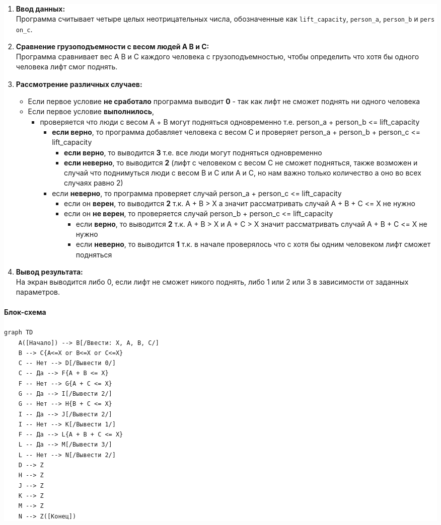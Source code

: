 1. **Ввод данных:**  
   Программа считывает четыре целых неотрицательных числа, обозначенные как `lift_capacity`, `person_a`, `person_b` и `person_c`.

2. **Сравнение грузоподъемности с весом людей А B и C:**  
   Программа сравнивает вес A B и C каждого человека с грузоподъемностью, чтобы определить что хотя бы одного человека лифт смог поднять.

4. **Рассмотрение различных случаев:**
    - Если первое условие **не сработало** программа выводит **0** - так как лифт не сможет поднять ни одного человека
    - Если первое условие **выполнилось**,
      - проверяется что люди с весом А + B могут подняться одновременно т.е. person_a + person_b <= lift_capacity
         - **если верно**, то программа добавляет человека с весом C и проверяет person_a + person_b + person_c <= lift_capacity
           - **если верно**, то выводится **3** т.е. все люди могут подняться одновременно
           - **если неверно**, то выводится **2** (лифт с человеком с весом C не сможет подняться, также возможен и случай что поднимуться люди
             с весом B и C или A и C, но нам важно только количество а оно во всех случаях равно 2)
         - если **неверно**, то программа проверяет случай person_a + person_c <= lift_capacity
           - если он **верен**, то выводится **2** т.к. A + B > X а значит рассматривать случай A + B + C <= X не нужно
           - если он **не верен**, то проверяется случай person_b + person_c <= lift_capacity
             - если **верно**, то выводится **2** т.к. A + B > X и A + C > X значит рассматривать случай A + B + C <= X не нужно
             - если **неверно**, то выводится **1** т.к. в начале проверялось что с хотя бы одним человеком лифт сможет подняться
               

5. **Вывод результата:**  
   На экран выводится либо 0, если лифт не сможет никого поднять, либо 1 или 2 или 3 в зависимости от заданных параметров.

#### Блок-схема

```mermaid
graph TD
    A([Начало]) --> B[/Ввести: X, A, B, C/]
    B --> C{A<=X or B<=X or C<=X}
    C -- Нет --> D[/Вывести 0/]
    C -- Да --> F{A + B <= X}
    F -- Нет --> G{A + C <= X}
    G -- Да --> I[/Вывести 2/]
    G -- Нет --> H{B + C <= X}
    I -- Да --> J[/Вывести 2/]
    I -- Нет --> K[/Вывести 1/]
    F -- Да --> L{A + B + C <= X}
    L -- Да --> M[/Вывести 3/]
    L -- Нет --> N[/Вывести 2/]
    D --> Z
    H --> Z
    J --> Z
    K --> Z
    M --> Z
    N --> Z([Конец])    

```
